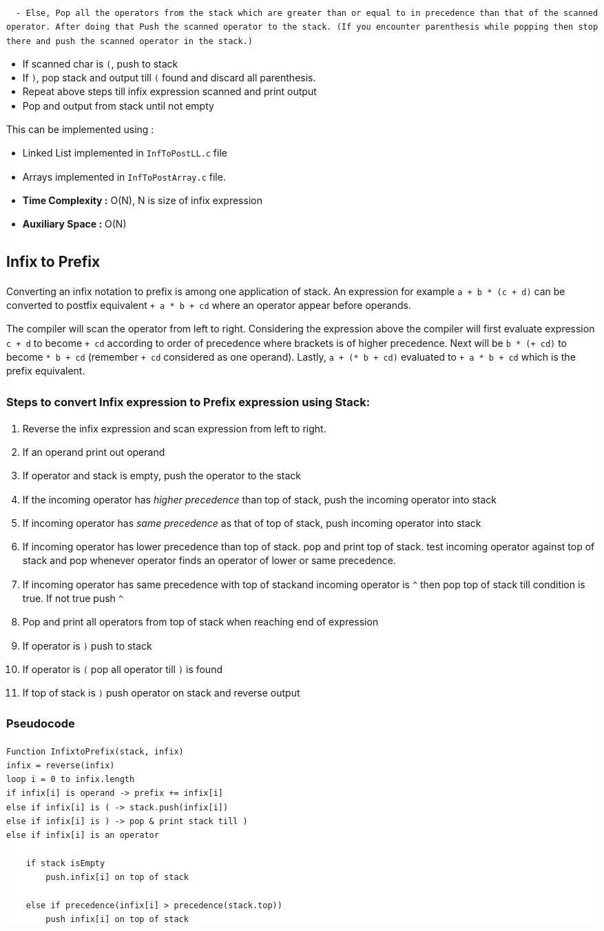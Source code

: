       - Else, Pop all the operators from the stack which are greater than or equal to in precedence than that of the scanned operator. After doing that Push the scanned operator to the stack. (If you encounter parenthesis while popping then stop there and push the scanned operator in the stack.) 
- If scanned char is `(`, push to stack
- If `)`, pop stack and output till `(` found and discard all parenthesis.
- Repeat above steps till infix expression scanned and print output
- Pop and output from stack until not empty


This can be implemented using :
- Linked List implemented in `InfToPostLL.c` file
- Arrays implemented in `InfToPostArray.c` file.

- **Time Complexity :** O(N), N is size of infix expression

- **Auxiliary Space :** O(N)

## Infix to Prefix
Converting an infix notation to prefix is among one application of stack. An expression for example `a + b * (c + d)` can be converted to postfix equivalent `+ a * b + cd` where an operator appear before operands.

The compiler will scan the operator from left to right. Considering the expression above the compiler will first evaluate expression `c + d` to become `+ cd` according to order of precedence where brackets is of higher precedence. Next will be `b * (+ cd)` to become `* b + cd` (remember `+ cd` considered as one operand). Lastly, `a + (* b + cd)` evaluated to `+ a * b + cd` which is the prefix equivalent.

### Steps to convert Infix expression to Prefix expression using Stack:

1. Reverse the infix expression and scan expression from left to right.

2. If an operand print out operand
3. If operator and stack is empty, push the operator to the stack
4. If the incoming operator has *higher precedence* than top of stack, push the incoming operator into stack
5. If incoming operator has *same precedence* as that of top of stack, push incoming operator into stack
6. If incoming operator has lower precedence than top of stack. pop and print top of stack. test incoming operator against top of stack and pop whenever operator finds an operator of lower or same precedence.
7. If incoming operator has same precedence with top of stackand incoming operator is `^` then pop top of stack till condition is true. If not true push `^`
8. Pop and print all operators from top of stack when reaching end of expression
9. If operator is `)` push to stack
10. If operator is `(` pop all operator till `)` is found
11. If top of stack is `)` push operator on stack and reverse output

### Pseudocode

```
Function InfixtoPrefix(stack, infix)
infix = reverse(infix)
loop i = 0 to infix.length
if infix[i] is operand -> prefix += infix[i]
else if infix[i] is ( -> stack.push(infix[i])
else if infix[i] is ) -> pop & print stack till ) 
else if infix[i] is an operator

    if stack isEmpty
        push.infix[i] on top of stack

    else if precedence(infix[i] > precedence(stack.top)) 
        push infix[i] on top of stack

```